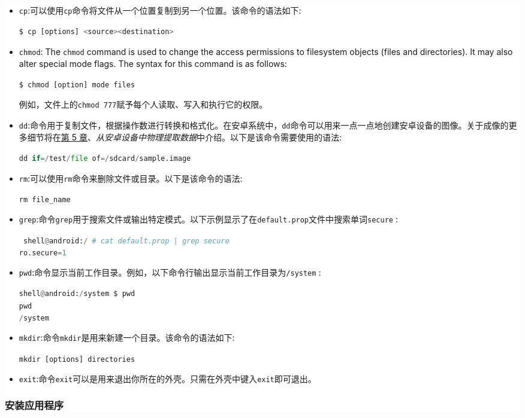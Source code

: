 *   `cp`:可以使用`cp`命令将文件从一个位置复制到另一个位置。该命令的语法如下:

    ```py
    $ cp [options] <source><destination>

    ```

*   `chmod`: The `chmod` command is used to change the access permissions to filesystem objects (files and directories). It may also alter special mode flags. The syntax for this command is as follows:

    ```py
    $ chmod [option] mode files

    ```

    例如，文件上的`chmod 777`赋予每个人读取、写入和执行它的权限。

*   `dd`:命令用于复制文件，根据操作数进行转换和格式化。在安卓系统中，`dd`命令可以用来一点一点地创建安卓设备的图像。关于成像的更多细节将在[第 5 章](5.html "Chapter 5. Extracting Data Physically from Android Devices")、*从安卓设备中物理提取数据*中介绍。以下是该命令需要使用的语法:

    ```py
    dd if=/test/file of=/sdcard/sample.image

    ```

*   `rm`:可以使用`rm`命令来删除文件或目录。以下是该命令的语法:

    ```py
    rm file_name

    ```

*   `grep`:命令`grep`用于搜索文件或输出特定模式。以下示例显示了在`default.prop`文件中搜索单词`secure` :

    ```py
     shell@android:/ # cat default.prop | grep secure
    ro.secure=1

    ```

*   `pwd`:命令显示当前工作目录。例如，以下命令行输出显示当前工作目录为`/system` :

    ```py
    shell@android:/system $ pwd
    pwd
    /system

    ```

*   `mkdir`:命令`mkdir`是用来新建一个目录。该命令的语法如下:

    ```py
    mkdir [options] directories

    ```

*   `exit`:命令`exit`可以是用来退出你所在的外壳。只需在外壳中键入`exit`即可退出。

### 安装应用程序
